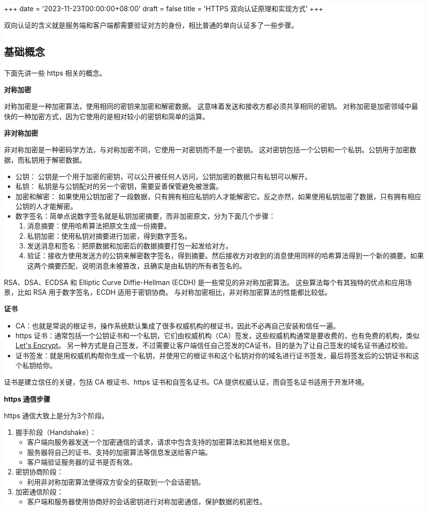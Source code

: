 +++
date = '2023-11-23T00:00:00+08:00'
draft = false
title = 'HTTPS 双向认证原理和实现方式'
+++


双向认证的含义就是服务端和客户端都需要验证对方的身份，相比普通的单向认证多了一些步骤。

## 基础概念

下面先讲一些 https 相关的概念。

**对称加密**

对称加密是一种加密算法，使用相同的密钥来加密和解密数据。
这意味着发送和接收方都必须共享相同的密钥。
对称加密是加密领域中最快的一种加密方式，因为它使用的是相对较小的密钥和简单的运算。

**非对称加密**

非对称加密是一种密码学方法，与对称加密不同，它使用一对密钥而不是一个密钥。
这对密钥包括一个公钥和一个私钥。公钥用于加密数据，而私钥用于解密数据。

- 公钥： 公钥是一个用于加密的密钥，可以公开被任何人访问，公钥加密的数据只有私钥可以解开。
- 私钥： 私钥是与公钥配对的另一个密钥，需要妥善保管避免被泄露。
- 加密和解密： 如果使用公钥加密了一段数据，只有拥有相应私钥的人才能解密它。反之亦然，如果使用私钥加密了数据，只有拥有相应公钥的人才能解密。
- 数字签名：简单点说数字签名就是私钥加密摘要，而非加密原文，分为下面几个步骤：
    1. 消息摘要：使用哈希算法把原文生成一份摘要。
    2. 私钥加密：使用私钥对摘要进行加密，得到数字签名。
    3. 发送消息和签名：把原数据和加密后的数据摘要打包一起发给对方。
    4. 验证：接收方使用发送方的公钥来解密数字签名，得到摘要。然后接收方对收到的消息使用同样的哈希算法得到一个新的摘要。如果这两个摘要匹配，说明消息未被篡改，且确实是由私钥的所有者签名的。

RSA、DSA、ECDSA 和 Elliptic Curve Diffie-Hellman (ECDH) 是一些常见的非对称加密算法。
这些算法每个有其独特的优点和应用场景，比如 RSA 用于数字签名，ECDH 适用于密钥协商。
与对称加密相比，非对称加密算法的性能都比较低。

**证书**

- CA：也就是常说的根证书，操作系统默认集成了很多权威机构的根证书，因此不必再自己安装和信任一遍。
- https 证书：通常包括一个公钥证书和一个私钥，它们由权威机构（CA）签发，这些权威机构通常是要收费的，也有免费的机构，类似[Let's Encrypt](https://letsencrypt.org/)。
  另一种方式是自己签发，不过需要让客户端信任自己签发的CA证书，目的是为了让自己签发的域名证书通过校验。
- 证书签发：就是用权威机构帮你生成一个私钥，并使用它的根证书和这个私钥对你的域名进行证书签发，最后将签发后的公钥证书和这个私钥给你。

证书是建立信任的关键，包括 CA 根证书、https 证书和自签名证书。CA 提供权威认证，而自签名证书适用于开发环境。

**https 通信步骤**

https 通信大致上是分为3个阶段。

1. 握手阶段（Handshake）：
    - 客户端向服务器发送一个加密通信的请求，请求中包含支持的加密算法和其他相关信息。
    - 服务器将自己的证书、支持的加密算法等信息发送给客户端。
    - 客户端验证服务器的证书是否有效。
2. 密钥协商阶段：
    - 利用非对称加密算法使得双方安全的获取到一个会话密钥。
3. 加密通信阶段：
    - 客户端和服务器使用协商好的会话密钥进行对称加密通信，保护数据的机密性。
